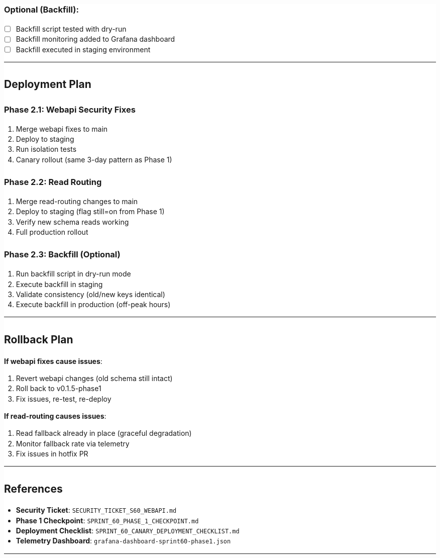 ### Optional (Backfill):
- [ ] Backfill script tested with dry-run
- [ ] Backfill monitoring added to Grafana dashboard
- [ ] Backfill executed in staging environment

---

## Deployment Plan

### Phase 2.1: Webapi Security Fixes
1. Merge webapi fixes to main
2. Deploy to staging
3. Run isolation tests
4. Canary rollout (same 3-day pattern as Phase 1)

### Phase 2.2: Read Routing
1. Merge read-routing changes to main
2. Deploy to staging (flag still=on from Phase 1)
3. Verify new schema reads working
4. Full production rollout

### Phase 2.3: Backfill (Optional)
1. Run backfill script in dry-run mode
2. Execute backfill in staging
3. Validate consistency (old/new keys identical)
4. Execute backfill in production (off-peak hours)

---

## Rollback Plan

**If webapi fixes cause issues**:
1. Revert webapi changes (old schema still intact)
2. Roll back to v0.1.5-phase1
3. Fix issues, re-test, re-deploy

**If read-routing causes issues**:
1. Read fallback already in place (graceful degradation)
2. Monitor fallback rate via telemetry
3. Fix issues in hotfix PR

---

## References

- **Security Ticket**: `SECURITY_TICKET_S60_WEBAPI.md`
- **Phase 1 Checkpoint**: `SPRINT_60_PHASE_1_CHECKPOINT.md`
- **Deployment Checklist**: `SPRINT_60_CANARY_DEPLOYMENT_CHECKLIST.md`
- **Telemetry Dashboard**: `grafana-dashboard-sprint60-phase1.json`

---